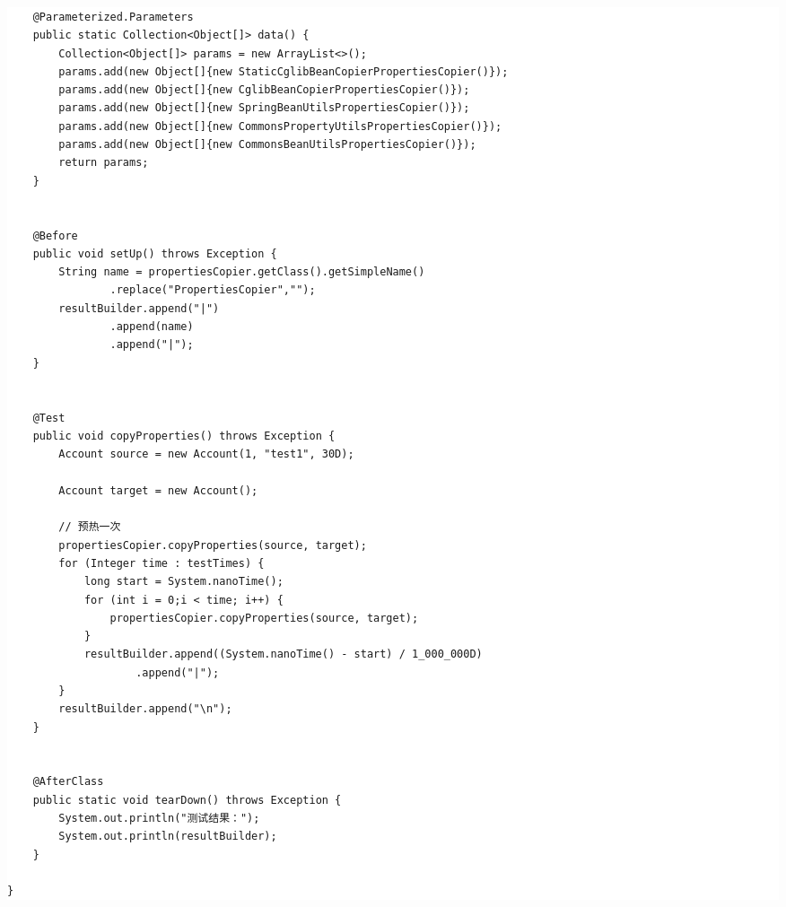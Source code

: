 ```
    @Parameterized.Parameters
    public static Collection<Object[]> data() {
        Collection<Object[]> params = new ArrayList<>();
        params.add(new Object[]{new StaticCglibBeanCopierPropertiesCopier()});
        params.add(new Object[]{new CglibBeanCopierPropertiesCopier()});
        params.add(new Object[]{new SpringBeanUtilsPropertiesCopier()});
        params.add(new Object[]{new CommonsPropertyUtilsPropertiesCopier()});
        params.add(new Object[]{new CommonsBeanUtilsPropertiesCopier()});
        return params;
    }


    @Before
    public void setUp() throws Exception {
        String name = propertiesCopier.getClass().getSimpleName()
                .replace("PropertiesCopier","");
        resultBuilder.append("|")
                .append(name)
                .append("|");
    }


    @Test
    public void copyProperties() throws Exception {
        Account source = new Account(1, "test1", 30D);

        Account target = new Account();

        // 预热一次
        propertiesCopier.copyProperties(source, target);
        for (Integer time : testTimes) {
            long start = System.nanoTime();
            for (int i = 0;i < time; i++) {
                propertiesCopier.copyProperties(source, target);
            }
            resultBuilder.append((System.nanoTime() - start) / 1_000_000D)
                    .append("|");
        }
        resultBuilder.append("\n");
    }


    @AfterClass
    public static void tearDown() throws Exception {
        System.out.println("测试结果：");
        System.out.println(resultBuilder);
    }

}
```
